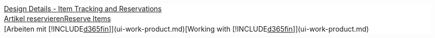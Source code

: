 [Design Details - Item Tracking and Reservations](design-details-item-tracking-and-reservations.md)</span></span>  
[<span data-ttu-id="09a3b-311">Artikel reservieren</span><span class="sxs-lookup"><span data-stu-id="09a3b-311">Reserve Items</span></span>](inventory-how-to-reserve-items.md)  
<span data-ttu-id="09a3b-312">[Arbeiten mit [!INCLUDE[d365fin](includes/d365fin_md.md)]](ui-work-product.md)</span><span class="sxs-lookup"><span data-stu-id="09a3b-312">[Working with [!INCLUDE[d365fin](includes/d365fin_md.md)]](ui-work-product.md)</span></span>

